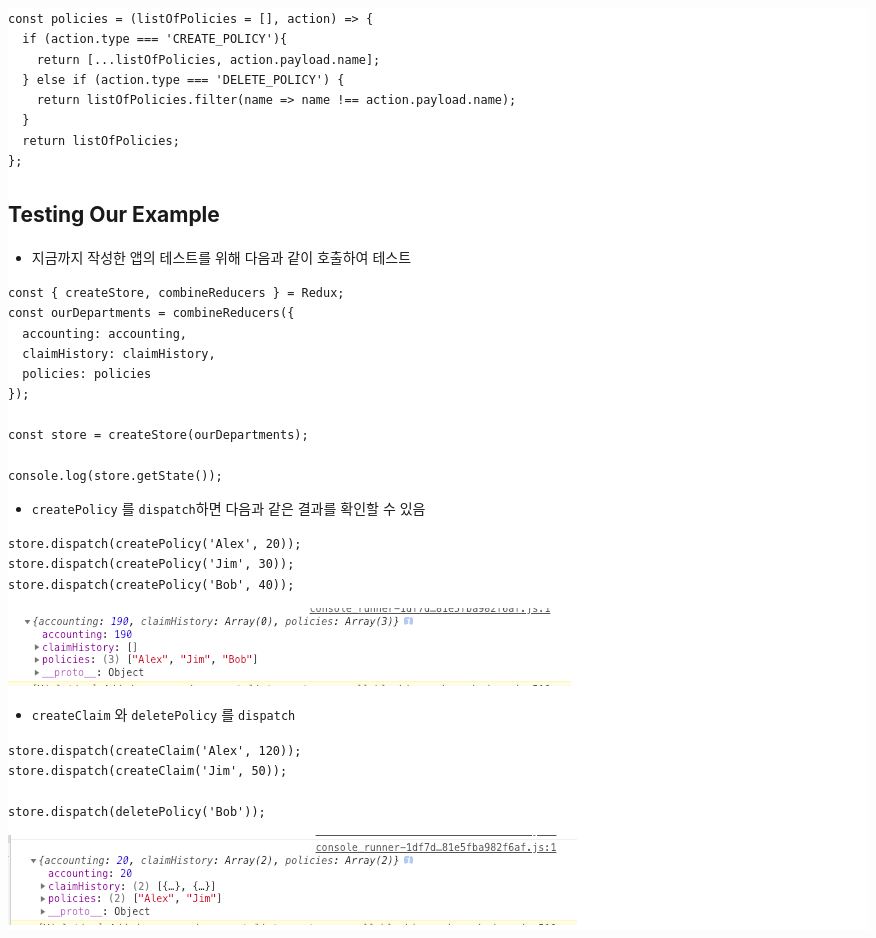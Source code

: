 ```react
const policies = (listOfPolicies = [], action) => {
  if (action.type === 'CREATE_POLICY'){
    return [...listOfPolicies, action.payload.name];
  } else if (action.type === 'DELETE_POLICY') {
    return listOfPolicies.filter(name => name !== action.payload.name);
  }
  return listOfPolicies;
};
```

## Testing Our Example

* 지금까지 작성한 앱의 테스트를 위해 다음과 같이 호출하여 테스트

```react
const { createStore, combineReducers } = Redux;
const ourDepartments = combineReducers({
  accounting: accounting,
  claimHistory: claimHistory,
  policies: policies
});

const store = createStore(ourDepartments);

console.log(store.getState());
```

* `createPolicy` 를 `dispatch`하면 다음과 같은 결과를 확인할 수 있음

```react
store.dispatch(createPolicy('Alex', 20));
store.dispatch(createPolicy('Jim', 30));
store.dispatch(createPolicy('Bob', 40));
```

![image-20190131140738026](./snow_assets/image-20190131140738026.png)

* `createClaim` 와 `deletePolicy` 를 `dispatch`

```react
store.dispatch(createClaim('Alex', 120));
store.dispatch(createClaim('Jim', 50));

store.dispatch(deletePolicy('Bob'));
```

![image-20190131142605786](./snow_assets/image-20190131142605786.png)
